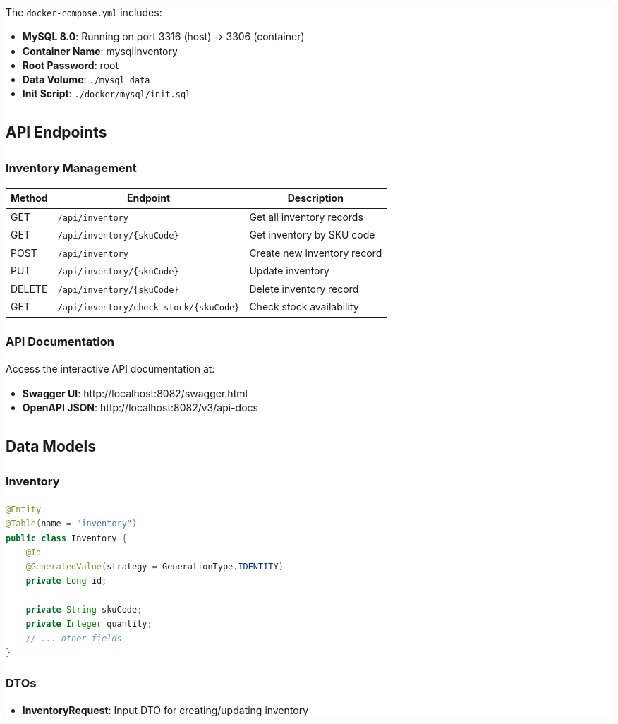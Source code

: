 The `docker-compose.yml` includes:
- **MySQL 8.0**: Running on port 3316 (host) -> 3306 (container)
- **Container Name**: mysqlInventory
- **Root Password**: root
- **Data Volume**: `./mysql_data`
- **Init Script**: `./docker/mysql/init.sql`

## API Endpoints

### Inventory Management

| Method | Endpoint | Description |
|--------|----------|-------------|
| GET | `/api/inventory` | Get all inventory records |
| GET | `/api/inventory/{skuCode}` | Get inventory by SKU code |
| POST | `/api/inventory` | Create new inventory record |
| PUT | `/api/inventory/{skuCode}` | Update inventory |
| DELETE | `/api/inventory/{skuCode}` | Delete inventory record |
| GET | `/api/inventory/check-stock/{skuCode}` | Check stock availability |

### API Documentation

Access the interactive API documentation at:
- **Swagger UI**: http://localhost:8082/swagger.html
- **OpenAPI JSON**: http://localhost:8082/v3/api-docs

## Data Models

### Inventory
```java
@Entity
@Table(name = "inventory")
public class Inventory {
    @Id
    @GeneratedValue(strategy = GenerationType.IDENTITY)
    private Long id;
    
    private String skuCode;
    private Integer quantity;
    // ... other fields
}
```

### DTOs
- **InventoryRequest**: Input DTO for creating/updating inventory
